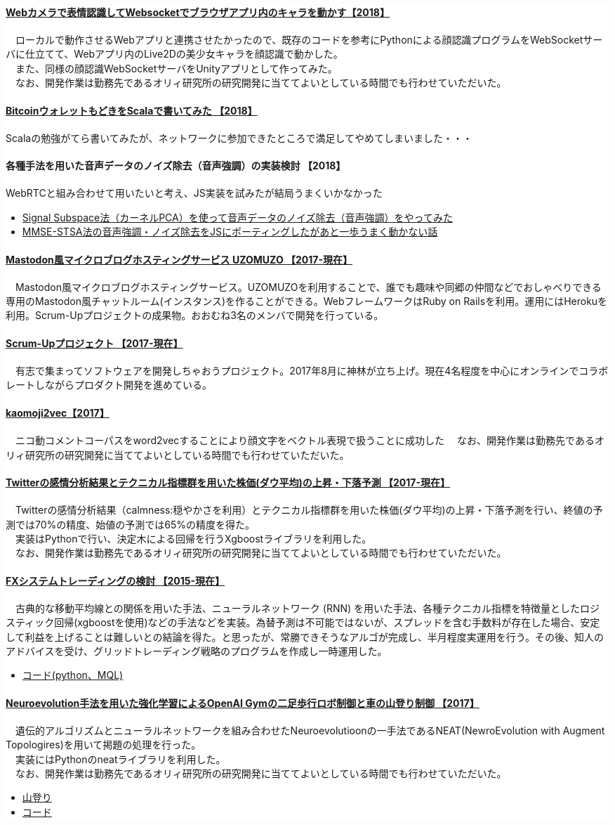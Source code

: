 #### [Webカメラで表情認識してWebsocketでブラウザアプリ内のキャラを動かす【2018】](https://qiita.com/ryo_grid/items/29425eb80bae1049322d)
　ローカルで動作させるWebアプリと連携させたかったので、既存のコードを参考にPythonによる顔認識プログラムをWebSocketサーバに仕立てて、Webアプリ内のLive2Dの美少女キャラを顔認識で動かした。  
　また、同様の顔認識WebSocketサーバをUnityアプリとして作ってみた。  
　なお、開発作業は勤務先であるオリィ研究所の研究開発に当ててよいとしている時間でも行わせていただいた。  

#### [BitcoinウォレットもどきをScalaで書いてみた 【2018】](https://qiita.com/ryo_grid/items/25e22ca4027a2e420d93)
Scalaの勉強がてら書いてみたが、ネットワークに参加できたところで満足してやめてしまいました・・・
    
#### 各種手法を用いた音声データのノイズ除去（音声強調）の実装検討 【2018】
WebRTCと組み合わせて用いたいと考え、JS実装を試みたが結局うまくいかなかった  
- [Signal Subspace法（カーネルPCA）を使って音声データのノイズ除去（音声強調）をやってみた](https://qiita.com/ryo_grid/items/6ae473d42595f7a8ff1b)
- [MMSE-STSA法の音声強調・ノイズ除去をJSにポーティングしたがあと一歩うまく動かない話](https://qiita.com/ryo_grid/items/7e31449ddef5ab5681f7)

#### [Mastodon風マイクロブログホスティングサービス UZOMUZO 【2017-現在】](http://uzomuzo.herokuapp.com/)
　Mastodon風マイクロブログホスティングサービス。UZOMUZOを利用することで、誰でも趣味や同郷の仲間などでおしゃべりできる専用のMastodon風チャットルーム(インスタンス)を作ることができる。WebフレームワークはRuby on Railsを利用。運用にはHerokuを利用。Scrum-Upプロジェクトの成果物。おおむね3名のメンバで開発を行っている。  

#### [Scrum-Upプロジェクト 【2017-現在】](https://scrum-up.github.io/)
　有志で集まってソフトウェアを開発しちゃおうプロジェクト。2017年8月に神林が立ち上げ。現在4名程度を中心にオンラインでコラボレートしながらプロダクト開発を進めている。  

#### [kaomoji2vec【2017】](http://qiita.com/ryo_grid/items/0c18513ae42778248a9f)
　ニコ動コメントコーパスをword2vecすることにより顔文字をベクトル表現で扱うことに成功した
　なお、開発作業は勤務先であるオリィ研究所の研究開発に当ててよいとしている時間でも行わせていただいた。
   
#### [Twitterの感情分析結果とテクニカル指標群を用いた株価(ダウ平均)の上昇・下落予測 【2017-現在】](https://qiita.com/ryo_grid/items/5a5ecc602186a3381c87)
　Twitterの感情分析結果（calmness:穏やかさを利用）とテクニカル指標群を用いた株価(ダウ平均)の上昇・下落予測を行い、終値の予測では70%の精度、始値の予測では65%の精度を得た。  
　実装はPythonで行い、決定木による回帰を行うXgboostライブラリを利用した。  
　なお、開発作業は勤務先であるオリィ研究所の研究開発に当ててよいとしている時間でも行わせていただいた。  
    
#### [FXシステムトレーディングの検討 【2015-現在】](http://d.hatena.ne.jp/kanbayashi/archive?word=FX) 
　古典的な移動平均線との関係を用いた手法、ニューラルネットワーク (RNN) を用いた手法、各種テクニカル指標を特徴量としたロジスティック回帰(xgboostを使用)などの手法などを実装。為替予測は不可能ではないが、スプレッドを含む手数料が存在した場合、安定して利益を上げることは難しいとの結論を得た。と思ったが、常勝できそうなアルゴが完成し、半月程度実運用を行う。その後、知人のアドバイスを受け、グリッドトレーディング戦略のプログラムを作成し一時運用した。    
- [コード(python、MQL)](https://github.com/ryogrid/fx_systrade)
    
#### [Neuroevolution手法を用いた強化学習によるOpenAI Gymの二足歩行ロボ制御と車の山登り制御 【2017】](http://qiita.com/ryo_grid/items/af60750659d1d7ffeef9)
　遺伝的アルゴリズムとニューラルネットワークを組み合わせたNeuroevolutioonの一手法であるNEAT(NewroEvolution with Augment Topologires)を用いて掲題の処理を行った。  
　実装にはPythonのneatライブラリを利用した。  
　なお、開発作業は勤務先であるオリィ研究所の研究開発に当ててよいとしている時間でも行わせていただいた。  
- [山登り](http://qiita.com/ryo_grid/items/336e4208c76d110fdf6e)
- [コード](https://github.com/ryogrid/DQN_AI_gym)
